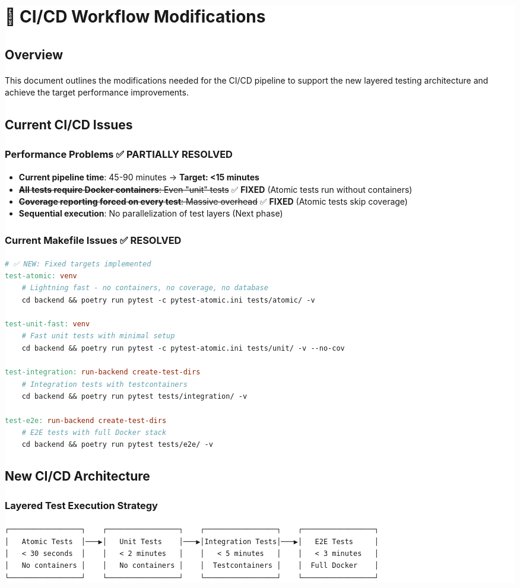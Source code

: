 # 🔄 CI/CD Workflow Modifications

## Overview

This document outlines the modifications needed for the CI/CD pipeline to support the new layered testing architecture and achieve the target performance improvements.

## Current CI/CD Issues

### Performance Problems ✅ **PARTIALLY RESOLVED**
- **Current pipeline time**: 45-90 minutes → **Target: <15 minutes**
- ~~**All tests require Docker containers**: Even "unit" tests~~ ✅ **FIXED** (Atomic tests run without containers)
- ~~**Coverage reporting forced on every test**: Massive overhead~~ ✅ **FIXED** (Atomic tests skip coverage)
- **Sequential execution**: No parallelization of test layers (Next phase)

### Current Makefile Issues ✅ **RESOLVED**
```makefile
# ✅ NEW: Fixed targets implemented
test-atomic: venv
    # Lightning fast - no containers, no coverage, no database
    cd backend && poetry run pytest -c pytest-atomic.ini tests/atomic/ -v

test-unit-fast: venv
    # Fast unit tests with minimal setup
    cd backend && poetry run pytest -c pytest-atomic.ini tests/unit/ -v --no-cov

test-integration: run-backend create-test-dirs
    # Integration tests with testcontainers
    cd backend && poetry run pytest tests/integration/ -v

test-e2e: run-backend create-test-dirs
    # E2E tests with full Docker stack
    cd backend && poetry run pytest tests/e2e/ -v
```

## New CI/CD Architecture

### Layered Test Execution Strategy

```
┌─────────────────┐    ┌─────────────────┐    ┌─────────────────┐    ┌─────────────────┐
│   Atomic Tests  │───▶│   Unit Tests    │───▶│Integration Tests│───▶│   E2E Tests     │
│   < 30 seconds  │    │   < 2 minutes   │    │   < 5 minutes   │    │   < 3 minutes   │
│   No containers │    │   No containers │    │  Testcontainers │    │  Full Docker    │
└─────────────────┘    └─────────────────┘    └─────────────────┘    └─────────────────┘
```
